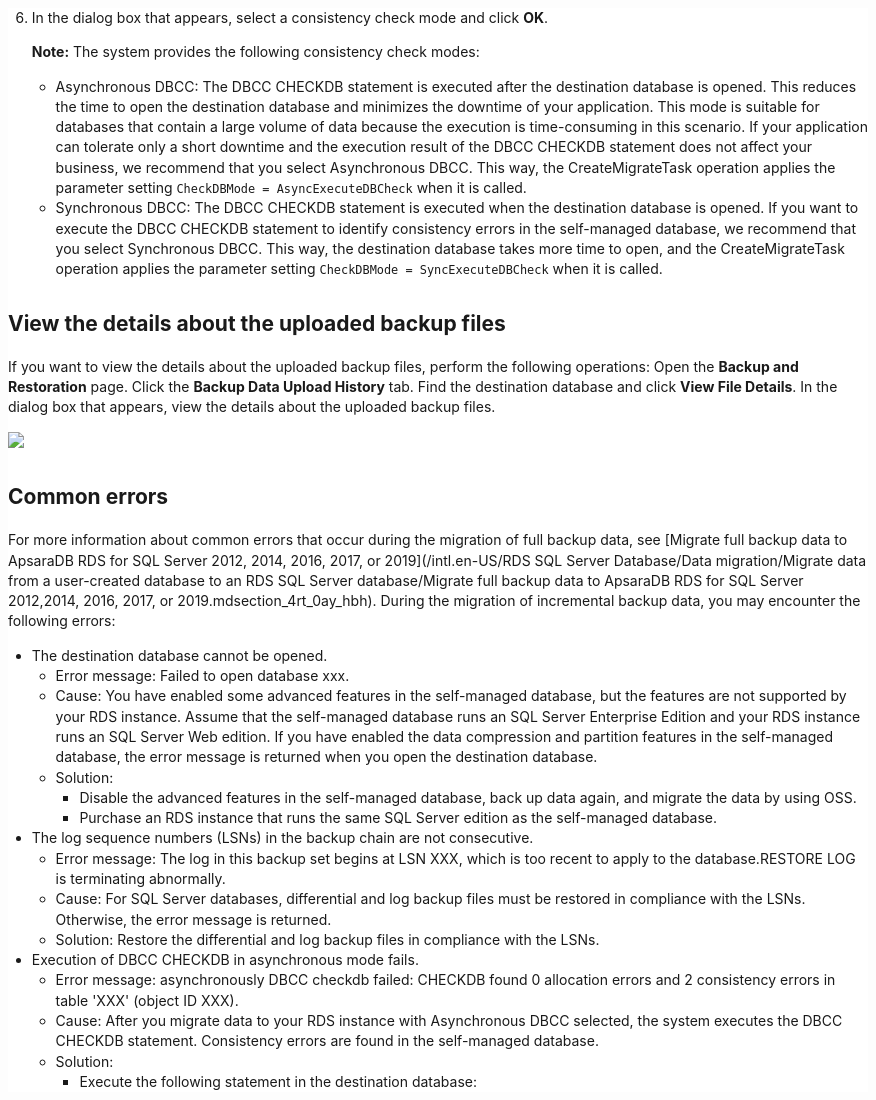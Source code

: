 6.  In the dialog box that appears, select a consistency check mode and click **OK**.

    **Note:** The system provides the following consistency check modes:

    -   Asynchronous DBCC: The DBCC CHECKDB statement is executed after the destination database is opened. This reduces the time to open the destination database and minimizes the downtime of your application. This mode is suitable for databases that contain a large volume of data because the execution is time-consuming in this scenario. If your application can tolerate only a short downtime and the execution result of the DBCC CHECKDB statement does not affect your business, we recommend that you select Asynchronous DBCC. This way, the CreateMigrateTask operation applies the parameter setting `CheckDBMode = AsyncExecuteDBCheck` when it is called.
    -   Synchronous DBCC: The DBCC CHECKDB statement is executed when the destination database is opened. If you want to execute the DBCC CHECKDB statement to identify consistency errors in the self-managed database, we recommend that you select Synchronous DBCC. This way, the destination database takes more time to open, and the CreateMigrateTask operation applies the parameter setting `CheckDBMode = SyncExecuteDBCheck` when it is called.

## View the details about the uploaded backup files

If you want to view the details about the uploaded backup files, perform the following operations: Open the **Backup and Restoration** page. Click the **Backup Data Upload History** tab. Find the destination database and click **View File Details**. In the dialog box that appears, view the details about the uploaded backup files.

![](../images/p4348.png)

## Common errors

For more information about common errors that occur during the migration of full backup data, see [Migrate full backup data to ApsaraDB RDS for SQL Server 2012, 2014, 2016, 2017, or 2019](/intl.en-US/RDS SQL Server Database/Data migration/Migrate data from a user-created database to an RDS SQL Server database/Migrate full backup data to ApsaraDB RDS for SQL Server 2012,2014, 2016, 2017, or 2019.mdsection_4rt_0ay_hbh). During the migration of incremental backup data, you may encounter the following errors:

-   The destination database cannot be opened.
    -   Error message: Failed to open database xxx.
    -   Cause: You have enabled some advanced features in the self-managed database, but the features are not supported by your RDS instance. Assume that the self-managed database runs an SQL Server Enterprise Edition and your RDS instance runs an SQL Server Web edition. If you have enabled the data compression and partition features in the self-managed database, the error message is returned when you open the destination database.
    -   Solution:
        -   Disable the advanced features in the self-managed database, back up data again, and migrate the data by using OSS.
        -   Purchase an RDS instance that runs the same SQL Server edition as the self-managed database.
-   The log sequence numbers \(LSNs\) in the backup chain are not consecutive.
    -   Error message: The log in this backup set begins at LSN XXX, which is too recent to apply to the database.RESTORE LOG is terminating abnormally.
    -   Cause: For SQL Server databases, differential and log backup files must be restored in compliance with the LSNs. Otherwise, the error message is returned.
    -   Solution: Restore the differential and log backup files in compliance with the LSNs.
-   Execution of DBCC CHECKDB in asynchronous mode fails.
    -   Error message: asynchronously DBCC checkdb failed: CHECKDB found 0 allocation errors and 2 consistency errors in table 'XXX' \(object ID XXX\).
    -   Cause: After you migrate data to your RDS instance with Asynchronous DBCC selected, the system executes the DBCC CHECKDB statement. Consistency errors are found in the self-managed database.
    -   Solution:
        -   Execute the following statement in the destination database:
